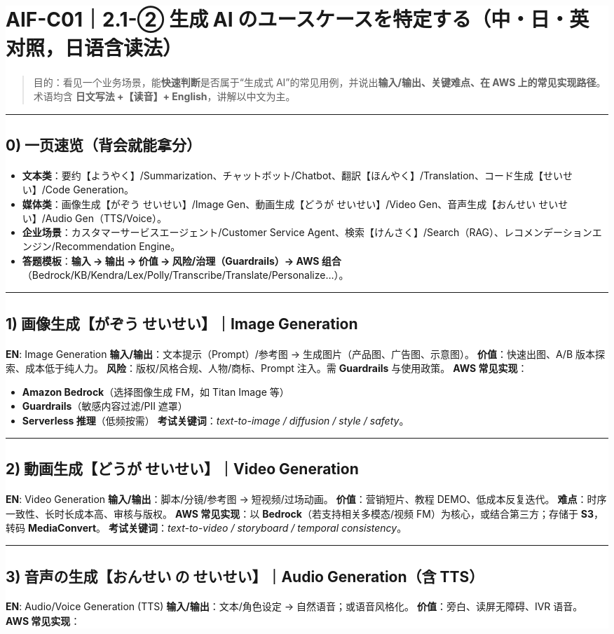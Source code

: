 # AIF-C01｜2.1-② 生成 AI のユースケースを特定する（中・日・英对照，日语含读法）

> 目的：看见一个业务场景，能**快速判断**是否属于“生成式 AI”的常见用例，并说出**输入/输出、关键难点、在 AWS 上的常见实现路径**。
> 术语均含 **日文写法 +【读音】+ English**，讲解以中文为主。

---

## 0) 一页速览（背会就能拿分）

* **文本类**：要约【ようやく】/Summarization、チャットボット/Chatbot、翻訳【ほんやく】/Translation、コード生成【せいせい】/Code Generation。
* **媒体类**：画像生成【がぞう せいせい】/Image Gen、動画生成【どうが せいせい】/Video Gen、音声生成【おんせい せいせい】/Audio Gen（TTS/Voice）。
* **企业场景**：カスタマーサービスエージェント/Customer Service Agent、検索【けんさく】/Search（RAG）、レコメンデーションエンジン/Recommendation Engine。
* **答题模板**：**输入 → 输出 → 价值 → 风险/治理（Guardrails）→ AWS 组合**（Bedrock/KB/Kendra/Lex/Polly/Transcribe/Translate/Personalize…）。

---

## 1) 画像生成【がぞう せいせい】｜Image Generation

**EN**: Image Generation
**输入/输出**：文本提示（Prompt）/参考图 → 生成图片（产品图、广告图、示意图）。
**价值**：快速出图、A/B 版本探索、成本低于纯人力。
**风险**：版权/风格合规、人物/商标、Prompt 注入。需 **Guardrails** 与使用政策。
**AWS 常见实现**：

* **Amazon Bedrock**（选择图像生成 FM，如 Titan Image 等）
* **Guardrails**（敏感内容过滤/PII 遮罩）
* **Serverless 推理**（低频按需）
  **考试关键词**：*text-to-image / diffusion / style / safety*。

---

## 2) 動画生成【どうが せいせい】｜Video Generation

**EN**: Video Generation
**输入/输出**：脚本/分镜/参考图 → 短视频/过场动画。
**价值**：营销短片、教程 DEMO、低成本反复迭代。
**难点**：时序一致性、长时长成本高、审核与版权。
**AWS 常见实现**：以 **Bedrock**（若支持相关多模态/视频 FM）为核心，或结合第三方；存储于 **S3**，转码 **MediaConvert**。
**考试关键词**：*text-to-video / storyboard / temporal consistency*。

---

## 3) 音声の生成【おんせい の せいせい】｜Audio Generation（含 TTS）

**EN**: Audio/Voice Generation (TTS)
**输入/输出**：文本/角色设定 → 自然语音；或语音风格化。
**价值**：旁白、读屏无障碍、IVR 语音。
**AWS 常见实现**：
